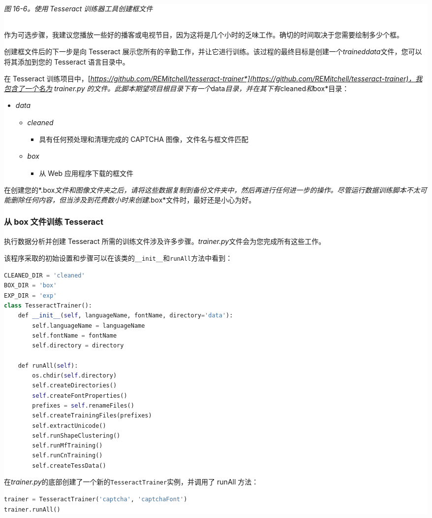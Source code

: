 ###### 图 16-6。使用 Tesseract 训练器工具创建框文件

作为可选步骤，我建议您播放一些好的播客或电视节目，因为这将是几个小时的乏味工作。确切的时间取决于您需要绘制多少个框。

创建框文件后的下一步是向 Tesseract 展示您所有的辛勤工作，并让它进行训练。该过程的最终目标是创建一个*traineddata*文件，您可以将其添加到您的 Tesseract 语言目录中。

在 Tesseract 训练项目中，[*https://github.com/REMitchell/tesseract-trainer*](https://github.com/REMitchell/tesseract-trainer)，我包含了一个名为 trainer.py 的文件。此脚本期望项目根目录下有一个*data*目录，并在其下有*cleaned*和*box*目录：

+   *data*

    +   *cleaned*

        +   具有任何预处理和清理完成的 CAPTCHA 图像，文件名与框文件匹配

    +   *box*

        +   从 Web 应用程序下载的框文件

在创建您的*.box*文件和图像文件夹之后，请将这些数据复制到备份文件夹中，然后再进行任何进一步的操作。尽管运行数据训练脚本不太可能删除任何内容，但当涉及到花费数小时来创建*.box*文件时，最好还是小心为好。

### 从 box 文件训练 Tesseract

执行数据分析并创建 Tesseract 所需的训练文件涉及许多步骤。*trainer.py*文件会为您完成所有这些工作。

该程序采取的初始设置和步骤可以在该类的`__init__`和`runAll`方法中看到：

```py
CLEANED_DIR = 'cleaned'
BOX_DIR = 'box'
EXP_DIR = 'exp'
class TesseractTrainer():
    def __init__(self, languageName, fontName, directory='data'):
        self.languageName = languageName
        self.fontName = fontName
        self.directory = directory

    def runAll(self):
        os.chdir(self.directory)
        self.createDirectories()
        self.createFontProperties()
        prefixes = self.renameFiles()
        self.createTrainingFiles(prefixes)
        self.extractUnicode()
        self.runShapeClustering()
        self.runMfTraining()
        self.runCnTraining()
        self.createTessData()

```

在*trainer.py*的底部创建了一个新的`TesseractTrainer`实例，并调用了 runAll 方法：

```py
trainer = TesseractTrainer('captcha', 'captchaFont')
trainer.runAll()

```
